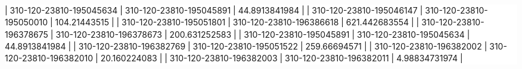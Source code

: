 | 310-120-23810-195045634 | 310-120-23810-195045891 | 44.8913841984 |
| 310-120-23810-195046147 | 310-120-23810-195050010 | 104.21443515 |
| 310-120-23810-195051801 | 310-120-23810-196386618 | 621.442683554 |
| 310-120-23810-196378675 | 310-120-23810-196378673 | 200.631252583 |
| 310-120-23810-195045891 | 310-120-23810-195045634 | 44.8913841984 |
| 310-120-23810-196382769 | 310-120-23810-195051522 | 259.66694571 |
| 310-120-23810-196382002 | 310-120-23810-196382010 | 20.160224083 |
| 310-120-23810-196382003 | 310-120-23810-196382011 | 4.98834731974 |
